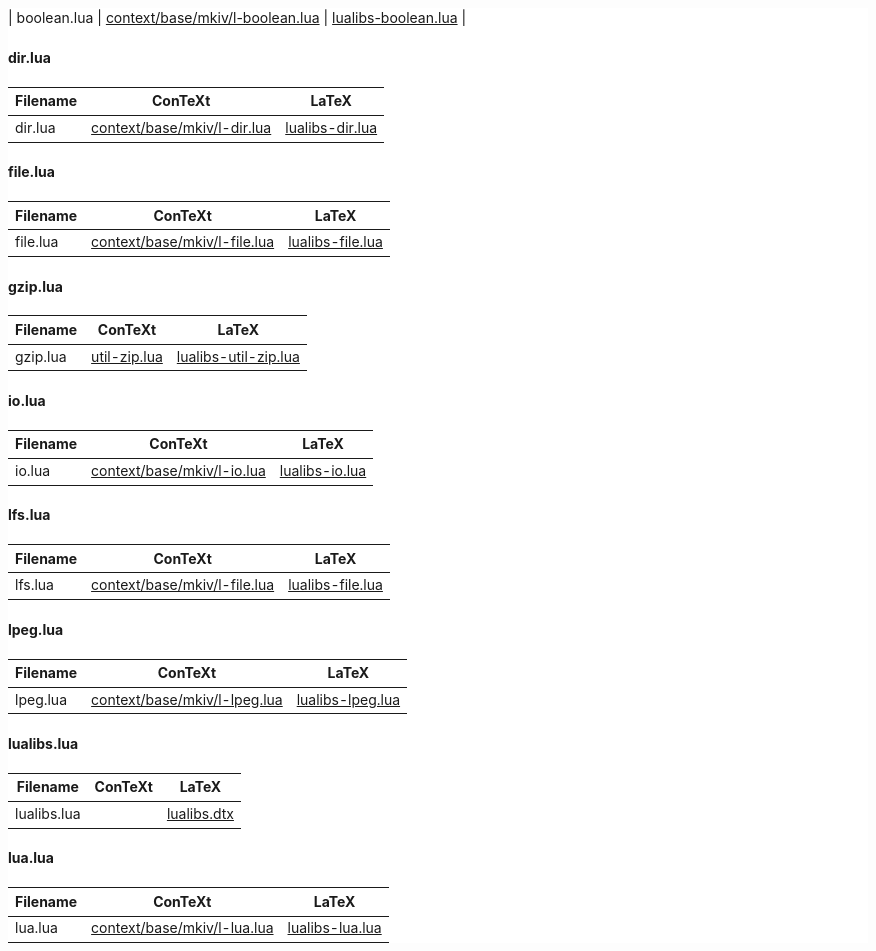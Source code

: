 | boolean.lua | [context/base/mkiv/l-boolean.lua](https://github.com/contextgarden/context/blob/main/tex/context/base/mkiv/l-boolean.lua) | [lualibs-boolean.lua](https://github.com/latex3/lualibs/blob/main/lualibs-boolean.lua) |

#### dir.lua

| Filename | ConTeXt                                                                                                           | LaTeX                                                                          |
| -------- | ----------------------------------------------------------------------------------------------------------------- | ------------------------------------------------------------------------------ |
| dir.lua  | [context/base/mkiv/l-dir.lua](https://github.com/contextgarden/context/blob/main/tex/context/base/mkiv/l-dir.lua) | [lualibs-dir.lua](https://github.com/latex3/lualibs/blob/main/lualibs-dir.lua) |

#### file.lua

| Filename | ConTeXt                                                                                                             | LaTeX                                                                            |
| -------- | ------------------------------------------------------------------------------------------------------------------- | -------------------------------------------------------------------------------- |
| file.lua | [context/base/mkiv/l-file.lua](https://github.com/contextgarden/context/blob/main/tex/context/base/mkiv/l-file.lua) | [lualibs-file.lua](https://github.com/latex3/lualibs/blob/main/lualibs-file.lua) |

#### gzip.lua

| Filename | ConTeXt                                                                                               | LaTeX                                                                                    |
| -------- | ----------------------------------------------------------------------------------------------------- | ---------------------------------------------------------------------------------------- |
| gzip.lua | [util-zip.lua](https://github.com/contextgarden/context/blob/main/tex/context/base/mkiv/util-zip.lua) | [lualibs-util-zip.lua](https://github.com/latex3/lualibs/blob/main/lualibs-util-zip.lua) |

#### io.lua

| Filename | ConTeXt                                                                                                         | LaTeX                                                                        |
| -------- | --------------------------------------------------------------------------------------------------------------- | ---------------------------------------------------------------------------- |
| io.lua   | [context/base/mkiv/l-io.lua](https://github.com/contextgarden/context/blob/main/tex/context/base/mkiv/l-io.lua) | [lualibs-io.lua](https://github.com/latex3/lualibs/blob/main/lualibs-io.lua) |

#### lfs.lua

| Filename | ConTeXt                                                                                                             | LaTeX                                                                            |
| -------- | ------------------------------------------------------------------------------------------------------------------- | -------------------------------------------------------------------------------- |
| lfs.lua  | [context/base/mkiv/l-file.lua](https://github.com/contextgarden/context/blob/main/tex/context/base/mkiv/l-file.lua) | [lualibs-file.lua](https://github.com/latex3/lualibs/blob/main/lualibs-file.lua) |

#### lpeg.lua

| Filename | ConTeXt                                                                                                             | LaTeX                                                                            |
| -------- | ------------------------------------------------------------------------------------------------------------------- | -------------------------------------------------------------------------------- |
| lpeg.lua | [context/base/mkiv/l-lpeg.lua](https://github.com/contextgarden/context/blob/main/tex/context/base/mkiv/l-lpeg.lua) | [lualibs-lpeg.lua](https://github.com/latex3/lualibs/blob/main/lualibs-lpeg.lua) |

#### lualibs.lua

| Filename    | ConTeXt | LaTeX                                                                  |
| ----------- | ------- | ---------------------------------------------------------------------- |
| lualibs.lua |         | [lualibs.dtx](https://github.com/latex3/lualibs/blob/main/lualibs.dtx) |

#### lua.lua

| Filename | ConTeXt                                                                                                           | LaTeX                                                                          |
| -------- | ----------------------------------------------------------------------------------------------------------------- | ------------------------------------------------------------------------------ |
| lua.lua  | [context/base/mkiv/l-lua.lua](https://github.com/contextgarden/context/blob/main/tex/context/base/mkiv/l-lua.lua) | [lualibs-lua.lua](https://github.com/latex3/lualibs/blob/main/lualibs-lua.lua) |
